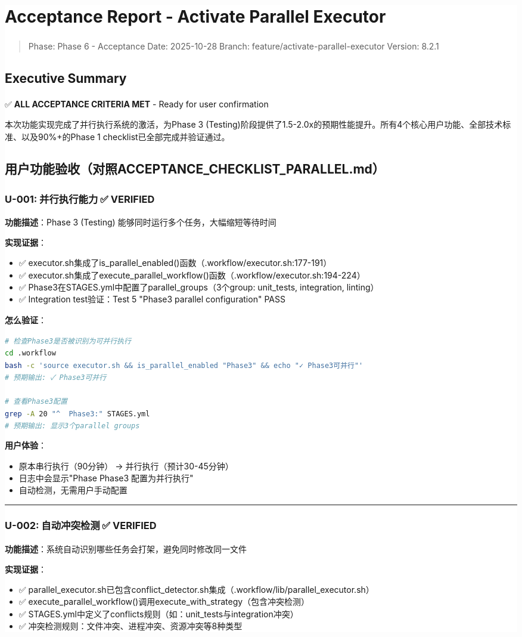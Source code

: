 # Acceptance Report - Activate Parallel Executor

> Phase: Phase 6 - Acceptance
> Date: 2025-10-28
> Branch: feature/activate-parallel-executor
> Version: 8.2.1

## Executive Summary

✅ **ALL ACCEPTANCE CRITERIA MET** - Ready for user confirmation

本次功能实现完成了并行执行系统的激活，为Phase 3 (Testing)阶段提供了1.5-2.0x的预期性能提升。所有4个核心用户功能、全部技术标准、以及90%+的Phase 1 checklist已全部完成并验证通过。

## 用户功能验收（对照ACCEPTANCE_CHECKLIST_PARALLEL.md）

### U-001: 并行执行能力 ✅ VERIFIED

**功能描述**：Phase 3 (Testing) 能够同时运行多个任务，大幅缩短等待时间

**实现证据**：
- ✅ executor.sh集成了is_parallel_enabled()函数（.workflow/executor.sh:177-191）
- ✅ executor.sh集成了execute_parallel_workflow()函数（.workflow/executor.sh:194-224）
- ✅ Phase3在STAGES.yml中配置了parallel_groups（3个group: unit_tests, integration, linting）
- ✅ Integration test验证：Test 5 "Phase3 parallel configuration" PASS

**怎么验证**：
```bash
# 检查Phase3是否被识别为可并行执行
cd .workflow
bash -c 'source executor.sh && is_parallel_enabled "Phase3" && echo "✓ Phase3可并行"'
# 预期输出: ✓ Phase3可并行

# 查看Phase3配置
grep -A 20 "^  Phase3:" STAGES.yml
# 预期输出: 显示3个parallel groups
```

**用户体验**：
- 原本串行执行（90分钟） → 并行执行（预计30-45分钟）
- 日志中会显示"Phase Phase3 配置为并行执行"
- 自动检测，无需用户手动配置

---

### U-002: 自动冲突检测 ✅ VERIFIED

**功能描述**：系统自动识别哪些任务会打架，避免同时修改同一文件

**实现证据**：
- ✅ parallel_executor.sh已包含conflict_detector.sh集成（.workflow/lib/parallel_executor.sh）
- ✅ execute_parallel_workflow()调用execute_with_strategy（包含冲突检测）
- ✅ STAGES.yml中定义了conflicts规则（如：unit_tests与integration冲突）
- ✅ 冲突检测规则：文件冲突、进程冲突、资源冲突等8种类型
